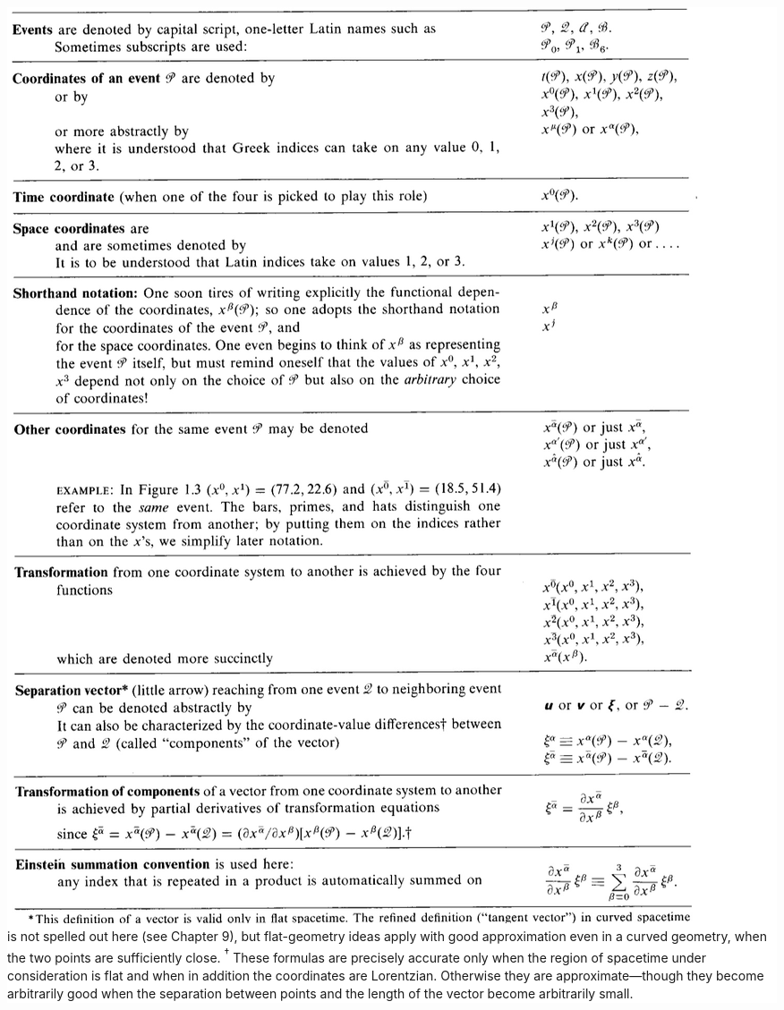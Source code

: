 ![](images/be452d402309a3ae12d9d0417026b02954f7cc2e80cc7d1e89a22a0577238205.jpg)  
is not spelled out here (see Chapter 9), but flat-geometry ideas apply with good approximation even in a curved geometry, when the two points are sufficiently close. $^\dagger$ These formulas are precisely accurate only when the region of spacetime under consideration is flat and when in addition the coordinates are Lorentzian. Otherwise they are approximate—though they become arbitrarily good when the separation between points and the length of the vector become arbitrarily small.  
